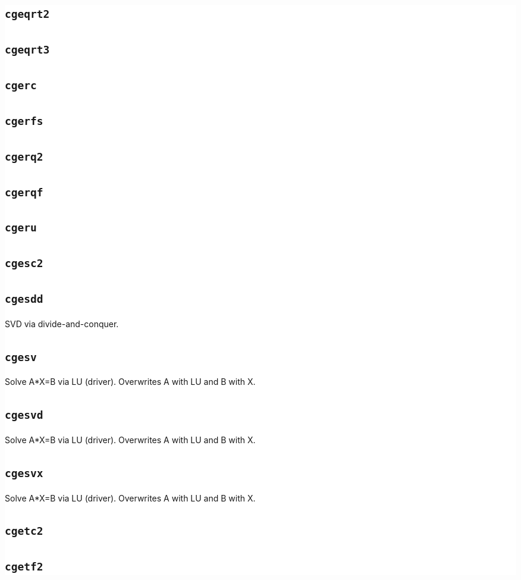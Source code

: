 
## `cgeqrt2`


## `cgeqrt3`


## `cgerc`


## `cgerfs`


## `cgerq2`


## `cgerqf`


## `cgeru`


## `cgesc2`


## `cgesdd`

SVD via divide-and-conquer.


## `cgesv`

Solve A*X=B via LU (driver). Overwrites A with LU and B with X.


## `cgesvd`

Solve A*X=B via LU (driver). Overwrites A with LU and B with X.


## `cgesvx`

Solve A*X=B via LU (driver). Overwrites A with LU and B with X.


## `cgetc2`


## `cgetf2`
